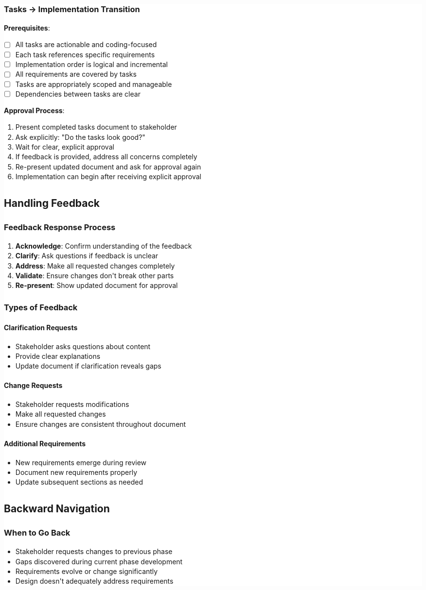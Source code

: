 ### Tasks → Implementation Transition

**Prerequisites**:
- [ ] All tasks are actionable and coding-focused
- [ ] Each task references specific requirements
- [ ] Implementation order is logical and incremental
- [ ] All requirements are covered by tasks
- [ ] Tasks are appropriately scoped and manageable
- [ ] Dependencies between tasks are clear

**Approval Process**:
1. Present completed tasks document to stakeholder
2. Ask explicitly: "Do the tasks look good?"
3. Wait for clear, explicit approval
4. If feedback is provided, address all concerns completely
5. Re-present updated document and ask for approval again
6. Implementation can begin after receiving explicit approval

## Handling Feedback

### Feedback Response Process
1. **Acknowledge**: Confirm understanding of the feedback
2. **Clarify**: Ask questions if feedback is unclear
3. **Address**: Make all requested changes completely
4. **Validate**: Ensure changes don't break other parts
5. **Re-present**: Show updated document for approval

### Types of Feedback

#### Clarification Requests
- Stakeholder asks questions about content
- Provide clear explanations
- Update document if clarification reveals gaps

#### Change Requests
- Stakeholder requests modifications
- Make all requested changes
- Ensure changes are consistent throughout document

#### Additional Requirements
- New requirements emerge during review
- Document new requirements properly
- Update subsequent sections as needed

## Backward Navigation

### When to Go Back
- Stakeholder requests changes to previous phase
- Gaps discovered during current phase development
- Requirements evolve or change significantly
- Design doesn't adequately address requirements
